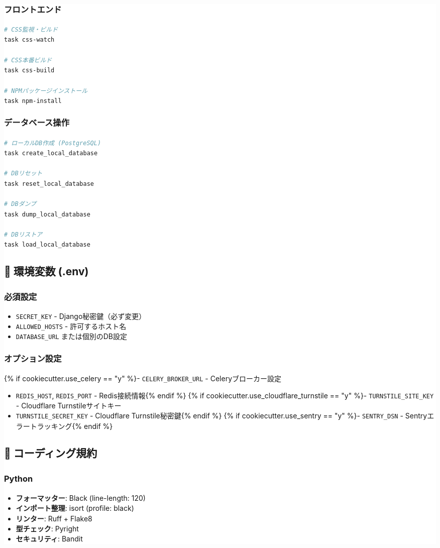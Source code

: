 
### フロントエンド
```bash
# CSS監視・ビルド
task css-watch

# CSS本番ビルド
task css-build

# NPMパッケージインストール
task npm-install
```

### データベース操作
```bash
# ローカルDB作成 (PostgreSQL)
task create_local_database

# DBリセット
task reset_local_database

# DBダンプ
task dump_local_database

# DBリストア
task load_local_database
```

## 🔧 環境変数 (.env)

### 必須設定
- `SECRET_KEY` - Django秘密鍵（必ず変更）
- `ALLOWED_HOSTS` - 許可するホスト名
- `DATABASE_URL` または個別のDB設定

### オプション設定
{% if cookiecutter.use_celery == "y" %}- `CELERY_BROKER_URL` - Celeryブローカー設定
- `REDIS_HOST`, `REDIS_PORT` - Redis接続情報{% endif %}
{% if cookiecutter.use_cloudflare_turnstile == "y" %}- `TURNSTILE_SITE_KEY` - Cloudflare Turnstileサイトキー
- `TURNSTILE_SECRET_KEY` - Cloudflare Turnstile秘密鍵{% endif %}
{% if cookiecutter.use_sentry == "y" %}- `SENTRY_DSN` - Sentryエラートラッキング{% endif %}

## 📝 コーディング規約

### Python
- **フォーマッター**: Black (line-length: 120)
- **インポート整理**: isort (profile: black)
- **リンター**: Ruff + Flake8
- **型チェック**: Pyright
- **セキュリティ**: Bandit
